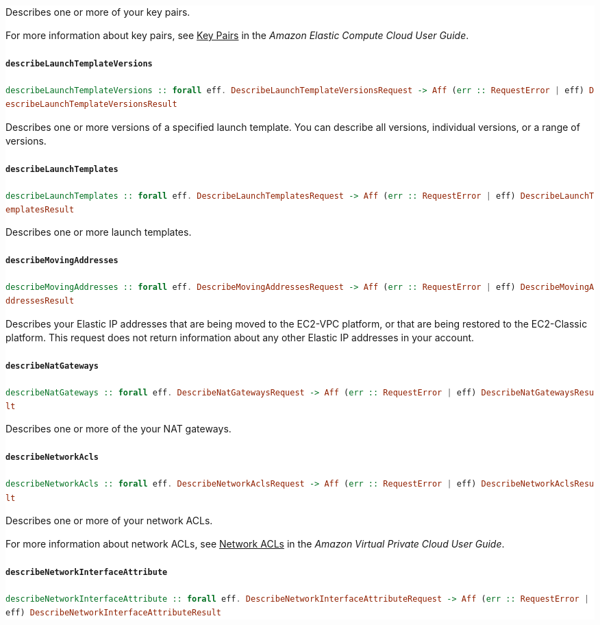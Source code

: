 <p>Describes one or more of your key pairs.</p> <p>For more information about key pairs, see <a href="http://docs.aws.amazon.com/AWSEC2/latest/UserGuide/ec2-key-pairs.html">Key Pairs</a> in the <i>Amazon Elastic Compute Cloud User Guide</i>.</p>

#### `describeLaunchTemplateVersions`

``` purescript
describeLaunchTemplateVersions :: forall eff. DescribeLaunchTemplateVersionsRequest -> Aff (err :: RequestError | eff) DescribeLaunchTemplateVersionsResult
```

<p>Describes one or more versions of a specified launch template. You can describe all versions, individual versions, or a range of versions.</p>

#### `describeLaunchTemplates`

``` purescript
describeLaunchTemplates :: forall eff. DescribeLaunchTemplatesRequest -> Aff (err :: RequestError | eff) DescribeLaunchTemplatesResult
```

<p>Describes one or more launch templates.</p>

#### `describeMovingAddresses`

``` purescript
describeMovingAddresses :: forall eff. DescribeMovingAddressesRequest -> Aff (err :: RequestError | eff) DescribeMovingAddressesResult
```

<p>Describes your Elastic IP addresses that are being moved to the EC2-VPC platform, or that are being restored to the EC2-Classic platform. This request does not return information about any other Elastic IP addresses in your account.</p>

#### `describeNatGateways`

``` purescript
describeNatGateways :: forall eff. DescribeNatGatewaysRequest -> Aff (err :: RequestError | eff) DescribeNatGatewaysResult
```

<p>Describes one or more of the your NAT gateways.</p>

#### `describeNetworkAcls`

``` purescript
describeNetworkAcls :: forall eff. DescribeNetworkAclsRequest -> Aff (err :: RequestError | eff) DescribeNetworkAclsResult
```

<p>Describes one or more of your network ACLs.</p> <p>For more information about network ACLs, see <a href="http://docs.aws.amazon.com/AmazonVPC/latest/UserGuide/VPC_ACLs.html">Network ACLs</a> in the <i>Amazon Virtual Private Cloud User Guide</i>.</p>

#### `describeNetworkInterfaceAttribute`

``` purescript
describeNetworkInterfaceAttribute :: forall eff. DescribeNetworkInterfaceAttributeRequest -> Aff (err :: RequestError | eff) DescribeNetworkInterfaceAttributeResult
```

